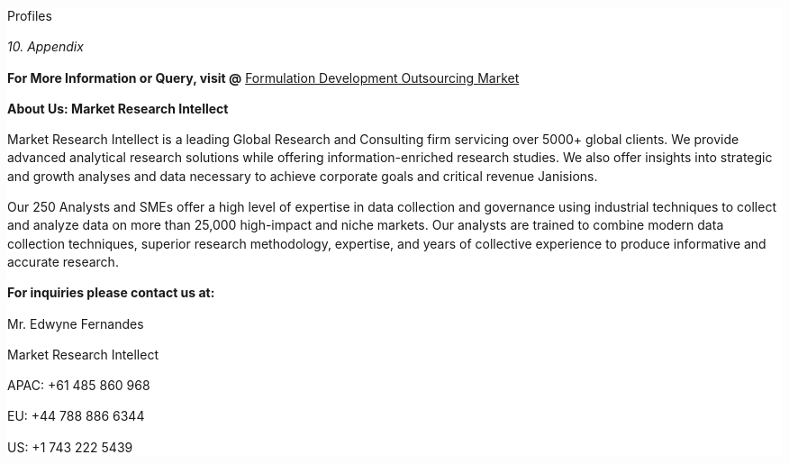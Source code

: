 Profiles</span></em></p><p><em><span class="font-[700]">10. Appendix</span></em></p><p><span class="font-[700]"><strong>For More Information or Query, visit&nbsp;@</strong>&nbsp;</span><span class="font-[700]"><a href="https://www.marketresearchintellect.com/product/global-formulation-development-outsourcing-market/?utm_source=Linkedin&utm_medium=846" target="_blank" data-tracking-control-name="article-ssr-frontend-pulse_little-text-block" data-tracking-will-navigate="" data-test-link="">Formulation Development Outsourcing Market</a></span></p><p><strong><span class="font-[700]">About Us: Market Research Intellect</span></strong></p><p><span class="">Market Research Intellect is a leading Global Research and Consulting firm servicing over 5000+ global clients. We provide advanced analytical research solutions while offering information-enriched research studies.&nbsp;</span>We also offer insights into strategic and growth analyses and data necessary to achieve corporate goals and critical revenue Janisions.</p><p><span class="">Our 250 Analysts and SMEs offer a high level of expertise in data collection and governance using industrial techniques to collect and analyze data on more than 25,000 high-impact and niche markets. Our analysts are trained to combine modern data collection techniques, superior research methodology, expertise, and years of collective experience to produce informative and accurate research.</span></p><p><strong>For inquiries please contact us at:</strong></p><p>Mr. Edwyne Fernandes</p><p>Market Research Intellect</p><p>APAC: +61 485 860 968</p><p>EU: +44 788 886 6344</p><p>US: +1 743 222 5439</p>
